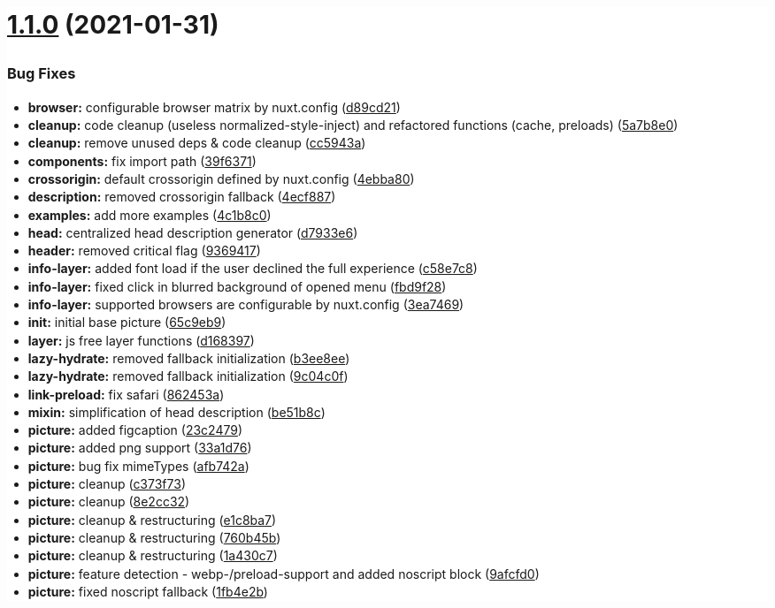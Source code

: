 # [1.1.0](https://github.com/GrabarzUndPartner/nuxt-speedkit/compare/v1.0.11...v1.1.0) (2021-01-31)


### Bug Fixes

* **browser:** configurable browser matrix by nuxt.config ([d89cd21](https://github.com/GrabarzUndPartner/nuxt-speedkit/commit/d89cd219605094ce38686fa1b61f70c29a6fbd7a))
* **cleanup:** code cleanup (useless normalized-style-inject) and refactored functions (cache, preloads) ([5a7b8e0](https://github.com/GrabarzUndPartner/nuxt-speedkit/commit/5a7b8e02898843286344e92e8ac14ad1d1d064f2))
* **cleanup:** remove unused deps & code cleanup ([cc5943a](https://github.com/GrabarzUndPartner/nuxt-speedkit/commit/cc5943ae0987b9fcd6ec2858edddeaa3b48bcfa6))
* **components:** fix import path ([39f6371](https://github.com/GrabarzUndPartner/nuxt-speedkit/commit/39f63713f983cd041cec91421bd03cb93c768121))
* **crossorigin:** default crossorigin defined by nuxt.config ([4ebba80](https://github.com/GrabarzUndPartner/nuxt-speedkit/commit/4ebba807682d5547191201ab9fdc4c06838fcb8d))
* **description:** removed crossorigin fallback ([4ecf887](https://github.com/GrabarzUndPartner/nuxt-speedkit/commit/4ecf887843b0b0349df11441a3eea258c560fe5b))
* **examples:** add more examples ([4c1b8c0](https://github.com/GrabarzUndPartner/nuxt-speedkit/commit/4c1b8c09cf49517e698aa99839d0a69c72c941b5))
* **head:** centralized head description generator ([d7933e6](https://github.com/GrabarzUndPartner/nuxt-speedkit/commit/d7933e6a6b55476a1bfd88d652b4b2d3350e77c1))
* **header:** removed critical flag ([9369417](https://github.com/GrabarzUndPartner/nuxt-speedkit/commit/93694170c6f8879b2f0e04420e4e0e8b0395c4c5))
* **info-layer:** added font load if the user declined the full experience ([c58e7c8](https://github.com/GrabarzUndPartner/nuxt-speedkit/commit/c58e7c860e884acc1fbefd424343f254f96a8fc6))
* **info-layer:** fixed click in blurred background of opened menu ([fbd9f28](https://github.com/GrabarzUndPartner/nuxt-speedkit/commit/fbd9f285aad32dd231ef59e44e1e7350574978a4))
* **info-layer:** supported browsers are configurable by nuxt.config ([3ea7469](https://github.com/GrabarzUndPartner/nuxt-speedkit/commit/3ea7469b67b359a3a6dc6aa2578474f5e3e18096))
* **init:** initial base picture ([65c9eb9](https://github.com/GrabarzUndPartner/nuxt-speedkit/commit/65c9eb9e4357f66d9fc1c656bd913e8a23de4b3b))
* **layer:** js free layer functions ([d168397](https://github.com/GrabarzUndPartner/nuxt-speedkit/commit/d168397aa1b0a5a9de9e420da1976d594f102be4))
* **lazy-hydrate:** removed fallback initialization ([b3ee8ee](https://github.com/GrabarzUndPartner/nuxt-speedkit/commit/b3ee8eef0e0d91f03fa57e23a855588e52769e33))
* **lazy-hydrate:** removed fallback initialization ([9c04c0f](https://github.com/GrabarzUndPartner/nuxt-speedkit/commit/9c04c0f02fb18c4c0a8bff30aea2d1e610d12e18))
* **link-preload:** fix safari ([862453a](https://github.com/GrabarzUndPartner/nuxt-speedkit/commit/862453a5df4f3707295a534b89a6725fa08a3fdf))
* **mixin:** simplification of head description ([be51b8c](https://github.com/GrabarzUndPartner/nuxt-speedkit/commit/be51b8c488b644add10d2173865aed0b94af3d9f))
* **picture:** added figcaption ([23c2479](https://github.com/GrabarzUndPartner/nuxt-speedkit/commit/23c24793d42f2e1bcd2372dce685b3df0fbbdc06))
* **picture:** added png support ([33a1d76](https://github.com/GrabarzUndPartner/nuxt-speedkit/commit/33a1d7657d3ac55b8795dd4f914d8503960cd04a))
* **picture:** bug fix mimeTypes ([afb742a](https://github.com/GrabarzUndPartner/nuxt-speedkit/commit/afb742ac53803d7b6492601a1cc0f14f38c3dbb5))
* **picture:** cleanup ([c373f73](https://github.com/GrabarzUndPartner/nuxt-speedkit/commit/c373f73f5058095a5a72ea5ab1572716be55b417))
* **picture:** cleanup ([8e2cc32](https://github.com/GrabarzUndPartner/nuxt-speedkit/commit/8e2cc32e504530adaad45f4b30aaded9d6ceab80))
* **picture:** cleanup & restructuring ([e1c8ba7](https://github.com/GrabarzUndPartner/nuxt-speedkit/commit/e1c8ba7721926172009d326e8e95e5cc38f931c0))
* **picture:** cleanup & restructuring ([760b45b](https://github.com/GrabarzUndPartner/nuxt-speedkit/commit/760b45bcff8f688a71e3e046be90b6196d178301))
* **picture:** cleanup & restructuring ([1a430c7](https://github.com/GrabarzUndPartner/nuxt-speedkit/commit/1a430c7b5c5b5c6bc2f391d06729158b47544024))
* **picture:** feature detection - webp-/preload-support and added noscript block ([9afcfd0](https://github.com/GrabarzUndPartner/nuxt-speedkit/commit/9afcfd072ed57851b18a6ddb191ffae91b38fdab))
* **picture:** fixed noscript fallback ([1fb4e2b](https://github.com/GrabarzUndPartner/nuxt-speedkit/commit/1fb4e2bfc4df31617de863309cc0ed7b9b22d4af))